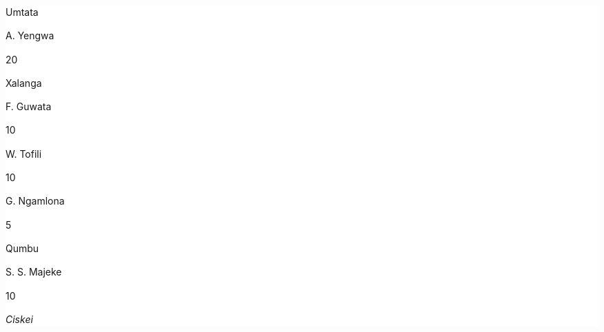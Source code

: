 </tr>

<tr>

<td><p>Umtata</p></td>

<td><p></p></td>

<td><p>A. Yengwa</p></td>

<td><p>20</p></td>

</tr>

<tr>

<td><p>Xalanga</p></td>

<td><p></p></td>

<td><p>F. Guwata</p></td>

<td><p>10</p></td>

</tr>

<tr>

<td><p></p></td>

<td><p></p></td>

<td><p>W. Tofili</p></td>

<td><p>10</p></td>

</tr>

<tr>

<td><p></p></td>

<td><p></p></td>

<td><p>G. Ngamlona</p></td>

<td><p>5</p></td>

</tr>

<tr>

<td><p>Qumbu</p></td>

<td><p>S. S. Majeke</p></td>

<td><p></p></td>

<td><p>10</p></td>

</tr>

<tr>

<td><p><i>Ciskei</i></p>
